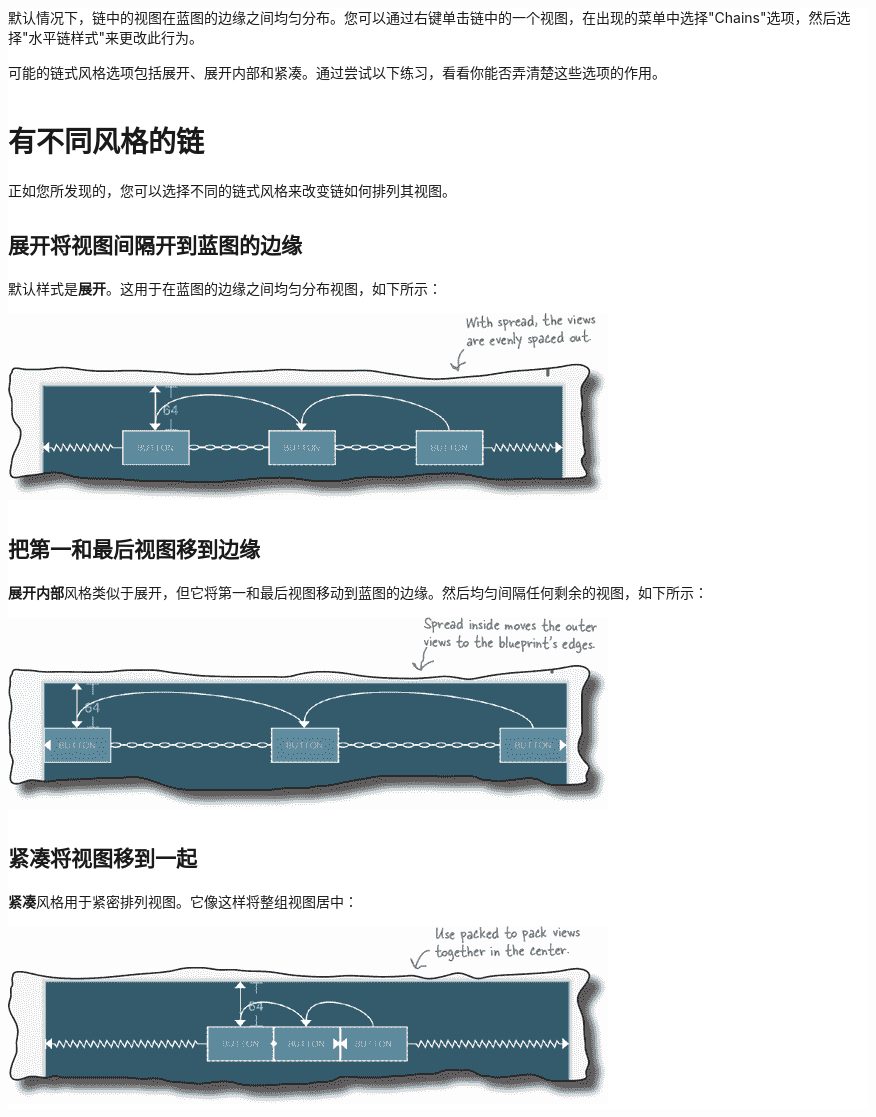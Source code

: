 默认情况下，链中的视图在蓝图的边缘之间均匀分布。您可以通过右键单击链中的一个视图，在出现的菜单中选择"Chains"选项，然后选择"水平链样式"来更改此行为。

可能的链式风格选项包括展开、展开内部和紧凑。通过尝试以下练习，看看你能否弄清楚这些选项的作用。

# 有不同风格的链

正如您所发现的，您可以选择不同的链式风格来改变链如何排列其视图。

## 展开将视图间隔开到蓝图的边缘

默认样式是**展开**。这用于在蓝图的边缘之间均匀分布视图，如下所示：

![image](img/f0159-02.png)

## 把第一和最后视图移到边缘

**展开内部**风格类似于展开，但它将第一和最后视图移动到蓝图的边缘。然后均匀间隔任何剩余的视图，如下所示：

![image](img/f0159-03.png)

## 紧凑将视图移到一起

**紧凑**风格用于紧密排列视图。它像这样将整组视图居中：

![image](img/f0159-04.png)
